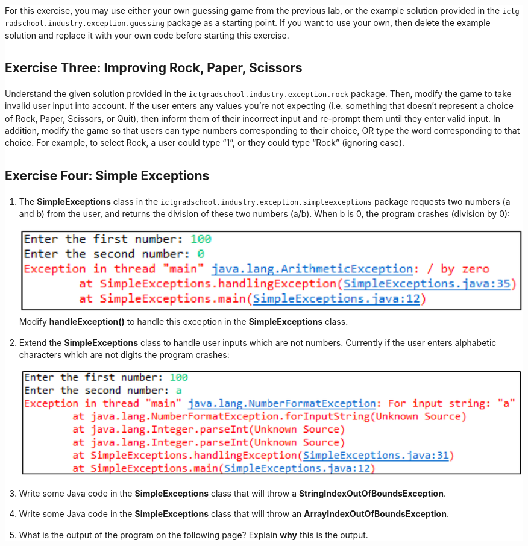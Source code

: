 For this exercise, you may use either your own guessing game from the previous lab, or the example solution provided in the `ictgradschool.industry.exception.guessing` package as a starting point. If you want to use your own, then delete the example solution and replace it with your own code before starting this exercise.


## Exercise Three: Improving Rock, Paper, Scissors
Understand the given solution provided in the `ictgradschool.industry.exception.rock` package. Then, modify the game to take invalid user input into account. If the user enters any values you’re not expecting (i.e. something that doesn’t represent a choice of Rock, Paper, Scissors, or Quit), then inform them of their incorrect input and re-prompt them until they enter valid input.
In addition, modify the game so that users can type numbers corresponding to their choice, OR type the word corresponding to that choice. For example, to select Rock, a user could type “1”, or they could type “Rock” (ignoring case).

## Exercise Four: Simple Exceptions

1. The **SimpleExceptions** class in the `ictgradschool.industry.exception.simpleexceptions` package requests two numbers (a and b) from the user, and returns the division of these two numbers (a/b). When b is 0, the program crashes (division by 0):
    
    ![](ExceptionLabEx04Img01.PNG)
       Modify **handleException()** to handle this exception in the **SimpleExceptions** class.

2. Extend the **SimpleExceptions** class to handle user inputs which are not numbers. Currently if the user enters alphabetic characters which are not digits the program crashes:
    
    ![](ExceptionLabEx04Img02.PNG)

3. Write some Java code in the **SimpleExceptions** class that will throw a **StringIndexOutOfBoundsException**.

4. Write some Java code in the **SimpleExceptions** class that will throw an **ArrayIndexOutOfBoundsException**.

5. What is the output of the program on the following page? Explain **why** this is the output.
    